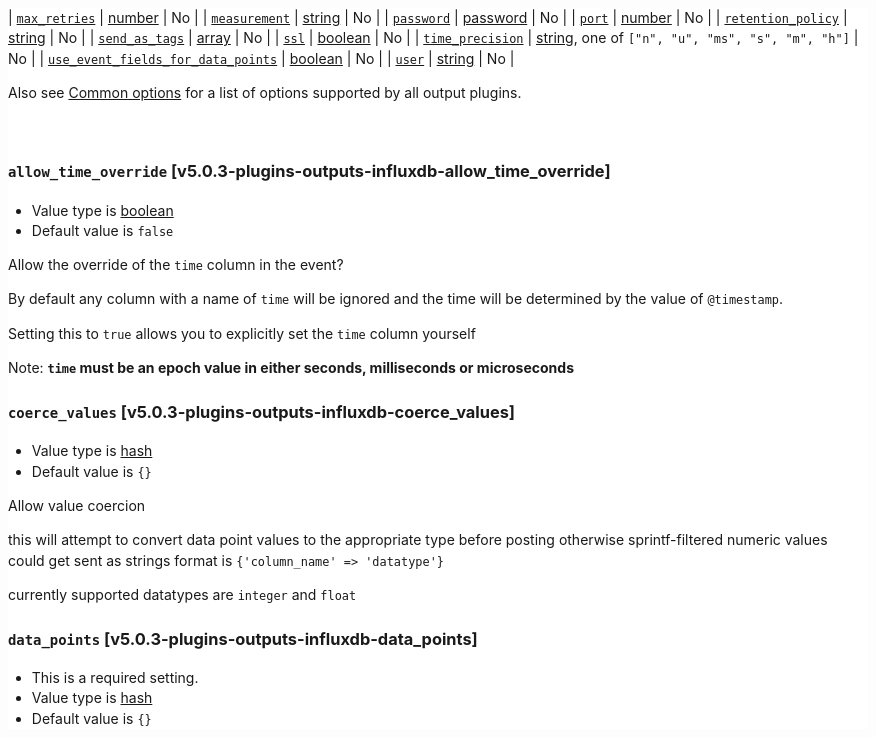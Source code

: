 | [`max_retries`](v5-0-3-plugins-outputs-influxdb.md#v5.0.3-plugins-outputs-influxdb-max_retries) | [number](logstash://reference/configuration-file-structure.md#number) | No |
| [`measurement`](v5-0-3-plugins-outputs-influxdb.md#v5.0.3-plugins-outputs-influxdb-measurement) | [string](logstash://reference/configuration-file-structure.md#string) | No |
| [`password`](v5-0-3-plugins-outputs-influxdb.md#v5.0.3-plugins-outputs-influxdb-password) | [password](logstash://reference/configuration-file-structure.md#password) | No |
| [`port`](v5-0-3-plugins-outputs-influxdb.md#v5.0.3-plugins-outputs-influxdb-port) | [number](logstash://reference/configuration-file-structure.md#number) | No |
| [`retention_policy`](v5-0-3-plugins-outputs-influxdb.md#v5.0.3-plugins-outputs-influxdb-retention_policy) | [string](logstash://reference/configuration-file-structure.md#string) | No |
| [`send_as_tags`](v5-0-3-plugins-outputs-influxdb.md#v5.0.3-plugins-outputs-influxdb-send_as_tags) | [array](logstash://reference/configuration-file-structure.md#array) | No |
| [`ssl`](v5-0-3-plugins-outputs-influxdb.md#v5.0.3-plugins-outputs-influxdb-ssl) | [boolean](logstash://reference/configuration-file-structure.md#boolean) | No |
| [`time_precision`](v5-0-3-plugins-outputs-influxdb.md#v5.0.3-plugins-outputs-influxdb-time_precision) | [string](logstash://reference/configuration-file-structure.md#string), one of `["n", "u", "ms", "s", "m", "h"]` | No |
| [`use_event_fields_for_data_points`](v5-0-3-plugins-outputs-influxdb.md#v5.0.3-plugins-outputs-influxdb-use_event_fields_for_data_points) | [boolean](logstash://reference/configuration-file-structure.md#boolean) | No |
| [`user`](v5-0-3-plugins-outputs-influxdb.md#v5.0.3-plugins-outputs-influxdb-user) | [string](logstash://reference/configuration-file-structure.md#string) | No |

Also see [Common options](v5-0-3-plugins-outputs-influxdb.md#v5.0.3-plugins-outputs-influxdb-common-options) for a list of options supported by all output plugins.

 

### `allow_time_override` [v5.0.3-plugins-outputs-influxdb-allow_time_override]

* Value type is [boolean](logstash://reference/configuration-file-structure.md#boolean)
* Default value is `false`

Allow the override of the `time` column in the event?

By default any column with a name of `time` will be ignored and the time will be determined by the value of `@timestamp`.

Setting this to `true` allows you to explicitly set the `time` column yourself

Note: **`time` must be an epoch value in either seconds, milliseconds or microseconds**


### `coerce_values` [v5.0.3-plugins-outputs-influxdb-coerce_values]

* Value type is [hash](logstash://reference/configuration-file-structure.md#hash)
* Default value is `{}`

Allow value coercion

this will attempt to convert data point values to the appropriate type before posting otherwise sprintf-filtered numeric values could get sent as strings format is `{'column_name' => 'datatype'}`

currently supported datatypes are `integer` and `float`


### `data_points` [v5.0.3-plugins-outputs-influxdb-data_points]

* This is a required setting.
* Value type is [hash](logstash://reference/configuration-file-structure.md#hash)
* Default value is `{}`
